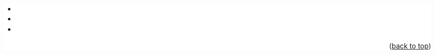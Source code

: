 * []()
* []()
* []()

<p align="right">(<a href="#top">back to top</a>)</p>





[contributors-shield]: https://img.shields.io/github/contributors/hiscoder-com/level.svg?style=for-the-badge
[contributors-url]: https://github.com/hiscoder-com/level/graphs/contributors
[forks-shield]: https://img.shields.io/github/forks/hiscoder-com/level.svg?style=for-the-badge
[forks-url]: https://github.com/hiscoder-com/level/network/members
[stars-shield]: https://img.shields.io/github/stars/hiscoder-com/level.svg?style=for-the-badge
[stars-url]: https://github.com/hiscoder-com/level/stargazers
[issues-shield]: https://img.shields.io/github/issues/hiscoder-com/level.svg?style=for-the-badge
[issues-url]: https://github.com/hiscoder-com/level/issues
[license-shield]: https://img.shields.io/github/license/hiscoder-com/level.svg?style=for-the-badge
[license-url]: https://github.com/hiscoder-com/level/blob/master/LICENSE
